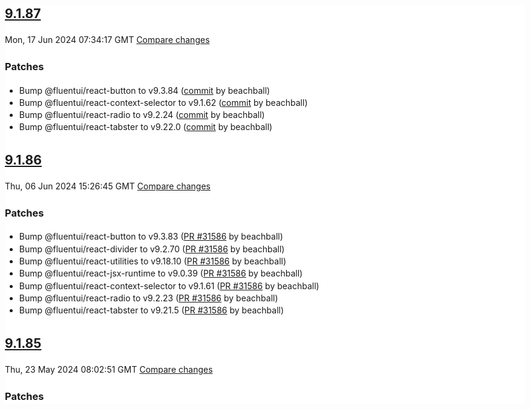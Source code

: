 ## [9.1.87](https://github.com/microsoft/fluentui/tree/@fluentui/react-toolbar_v9.1.87)

Mon, 17 Jun 2024 07:34:17 GMT 
[Compare changes](https://github.com/microsoft/fluentui/compare/@fluentui/react-toolbar_v9.1.86..@fluentui/react-toolbar_v9.1.87)

### Patches

- Bump @fluentui/react-button to v9.3.84 ([commit](https://github.com/microsoft/fluentui/commit/9ae683c22f2e65d94422a571ad5d3f97d0a77234) by beachball)
- Bump @fluentui/react-context-selector to v9.1.62 ([commit](https://github.com/microsoft/fluentui/commit/9ae683c22f2e65d94422a571ad5d3f97d0a77234) by beachball)
- Bump @fluentui/react-radio to v9.2.24 ([commit](https://github.com/microsoft/fluentui/commit/9ae683c22f2e65d94422a571ad5d3f97d0a77234) by beachball)
- Bump @fluentui/react-tabster to v9.22.0 ([commit](https://github.com/microsoft/fluentui/commit/9ae683c22f2e65d94422a571ad5d3f97d0a77234) by beachball)

## [9.1.86](https://github.com/microsoft/fluentui/tree/@fluentui/react-toolbar_v9.1.86)

Thu, 06 Jun 2024 15:26:45 GMT 
[Compare changes](https://github.com/microsoft/fluentui/compare/@fluentui/react-toolbar_v9.1.85..@fluentui/react-toolbar_v9.1.86)

### Patches

- Bump @fluentui/react-button to v9.3.83 ([PR #31586](https://github.com/microsoft/fluentui/pull/31586) by beachball)
- Bump @fluentui/react-divider to v9.2.70 ([PR #31586](https://github.com/microsoft/fluentui/pull/31586) by beachball)
- Bump @fluentui/react-utilities to v9.18.10 ([PR #31586](https://github.com/microsoft/fluentui/pull/31586) by beachball)
- Bump @fluentui/react-jsx-runtime to v9.0.39 ([PR #31586](https://github.com/microsoft/fluentui/pull/31586) by beachball)
- Bump @fluentui/react-context-selector to v9.1.61 ([PR #31586](https://github.com/microsoft/fluentui/pull/31586) by beachball)
- Bump @fluentui/react-radio to v9.2.23 ([PR #31586](https://github.com/microsoft/fluentui/pull/31586) by beachball)
- Bump @fluentui/react-tabster to v9.21.5 ([PR #31586](https://github.com/microsoft/fluentui/pull/31586) by beachball)

## [9.1.85](https://github.com/microsoft/fluentui/tree/@fluentui/react-toolbar_v9.1.85)

Thu, 23 May 2024 08:02:51 GMT
[Compare changes](https://github.com/microsoft/fluentui/compare/@fluentui/react-toolbar_v9.1.84..@fluentui/react-toolbar_v9.1.85)

### Patches

